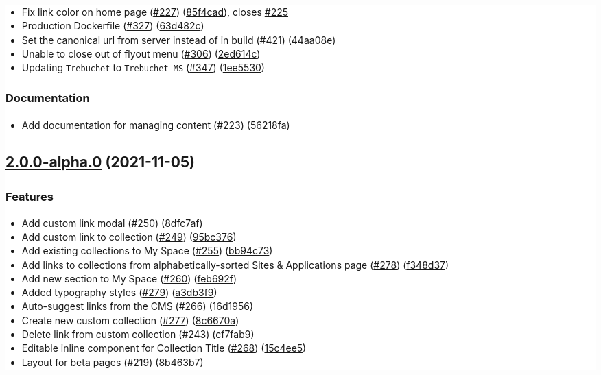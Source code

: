 * Fix link color on home page ([#227](https://github.com/USSF-ORBIT/ussf-portal-client/issues/227)) ([85f4cad](https://github.com/USSF-ORBIT/ussf-portal-client/commit/85f4cada75aa94cab3ac2dd18a2f0d387ca11928)), closes [#225](https://github.com/USSF-ORBIT/ussf-portal-client/issues/225)
* Production Dockerfile ([#327](https://github.com/USSF-ORBIT/ussf-portal-client/issues/327)) ([63d482c](https://github.com/USSF-ORBIT/ussf-portal-client/commit/63d482c085ba0d6c779c84885eb79aecfaf66554))
* Set the canonical url from server instead of in build ([#421](https://github.com/USSF-ORBIT/ussf-portal-client/issues/421)) ([44aa08e](https://github.com/USSF-ORBIT/ussf-portal-client/commit/44aa08ec75b8297b2f16273fadfcb172aa038d2c))
* Unable to close out of flyout menu ([#306](https://github.com/USSF-ORBIT/ussf-portal-client/issues/306)) ([2ed614c](https://github.com/USSF-ORBIT/ussf-portal-client/commit/2ed614c9a2faefebe146346986c54f0b288081bc))
* Updating `Trebuchet` to `Trebuchet MS` ([#347](https://github.com/USSF-ORBIT/ussf-portal-client/issues/347)) ([1ee5530](https://github.com/USSF-ORBIT/ussf-portal-client/commit/1ee5530ad5e93adb25b259dc7e44aa880ec9f4a7))


### Documentation

* Add documentation for managing content ([#223](https://github.com/USSF-ORBIT/ussf-portal-client/issues/223)) ([56218fa](https://github.com/USSF-ORBIT/ussf-portal-client/commit/56218fa1bdcb54e79e5797e4dc2a99159afa6730))

## [2.0.0-alpha.0](https://github.com/USSF-ORBIT/ussf-portal-client/compare/1.0.0...2.0.0-alpha.0) (2021-11-05)


### Features

* Add custom link modal ([#250](https://github.com/USSF-ORBIT/ussf-portal-client/issues/250)) ([8dfc7af](https://github.com/USSF-ORBIT/ussf-portal-client/commit/8dfc7af261f54bfdd4b872ce1c71c644e31d6fa7))
* Add custom link to collection ([#249](https://github.com/USSF-ORBIT/ussf-portal-client/issues/249)) ([95bc376](https://github.com/USSF-ORBIT/ussf-portal-client/commit/95bc376b5fecc68891d504ec7db432df4b3e65ab))
* Add existing collections to My Space ([#255](https://github.com/USSF-ORBIT/ussf-portal-client/issues/255)) ([bb94c73](https://github.com/USSF-ORBIT/ussf-portal-client/commit/bb94c73459d05a8d58039dba3f21b067a62424f0))
* Add links to collections from alphabetically-sorted Sites & Applications page ([#278](https://github.com/USSF-ORBIT/ussf-portal-client/issues/278)) ([f348d37](https://github.com/USSF-ORBIT/ussf-portal-client/commit/f348d37b11e8101c3f72181131703f033d6c6da6))
* Add new section to My Space ([#260](https://github.com/USSF-ORBIT/ussf-portal-client/issues/260)) ([feb692f](https://github.com/USSF-ORBIT/ussf-portal-client/commit/feb692f7054f29f3995aa8147062ba9862975b44))
* Added typography styles ([#279](https://github.com/USSF-ORBIT/ussf-portal-client/issues/279)) ([a3db3f9](https://github.com/USSF-ORBIT/ussf-portal-client/commit/a3db3f98cf39cd4e3d570d59f5ad15c5b5d70e57))
* Auto-suggest links from the CMS ([#266](https://github.com/USSF-ORBIT/ussf-portal-client/issues/266)) ([16d1956](https://github.com/USSF-ORBIT/ussf-portal-client/commit/16d195668d8b217d199e7ff39834695039e57f2f))
* Create new custom collection ([#277](https://github.com/USSF-ORBIT/ussf-portal-client/issues/277)) ([8c6670a](https://github.com/USSF-ORBIT/ussf-portal-client/commit/8c6670a77516680d7859ae7065e995f75a0b6eef))
* Delete link from custom collection ([#243](https://github.com/USSF-ORBIT/ussf-portal-client/issues/243)) ([cf7fab9](https://github.com/USSF-ORBIT/ussf-portal-client/commit/cf7fab91adc50ef4f681de13e121873264ad5dd6))
* Editable inline component for Collection Title ([#268](https://github.com/USSF-ORBIT/ussf-portal-client/issues/268)) ([15c4ee5](https://github.com/USSF-ORBIT/ussf-portal-client/commit/15c4ee5230ff949960d580f2c48e5f84efec52f6))
* Layout for beta pages ([#219](https://github.com/USSF-ORBIT/ussf-portal-client/issues/219)) ([8b463b7](https://github.com/USSF-ORBIT/ussf-portal-client/commit/8b463b7a18be584535576428e5e30bb64a38b7db))